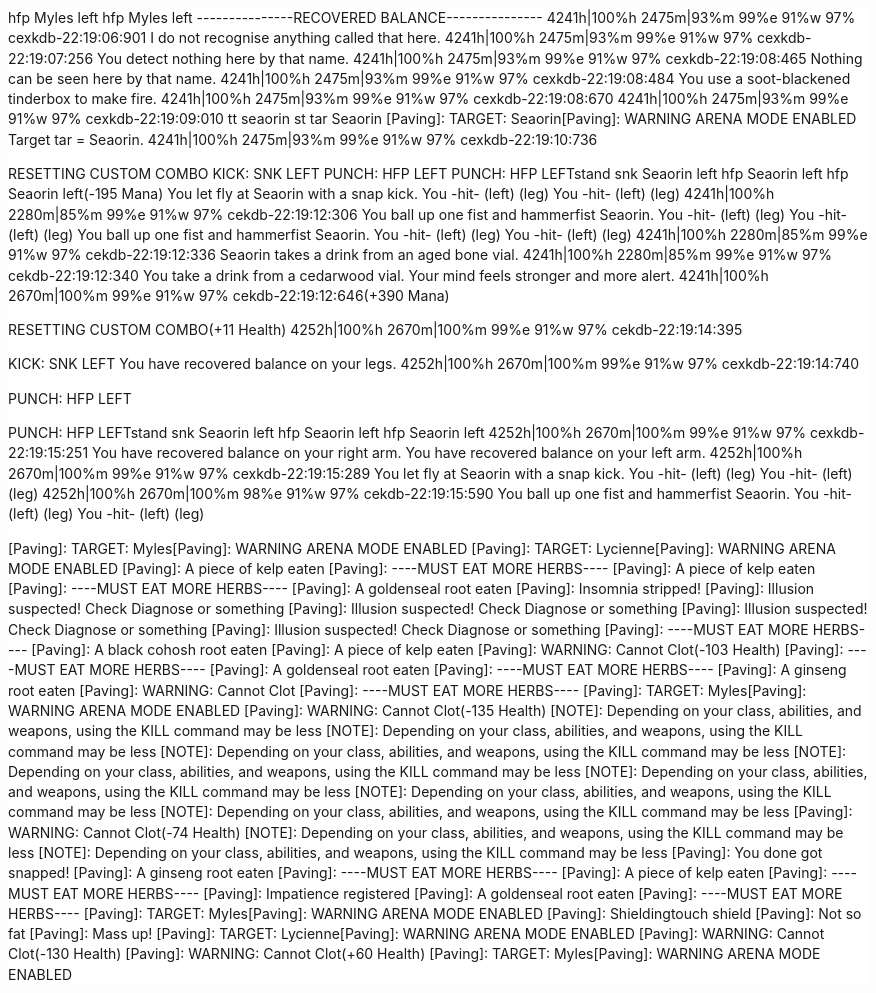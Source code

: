 hfp Myles left
hfp Myles left
---------------RECOVERED BALANCE---------------
4241h|100%h 2475m|93%m 99%e 91%w 97% cexkdb-22:19:06:901
I do not recognise anything called that here.
4241h|100%h 2475m|93%m 99%e 91%w 97% cexkdb-22:19:07:256
You detect nothing here by that name.
4241h|100%h 2475m|93%m 99%e 91%w 97% cexkdb-22:19:08:465
Nothing can be seen here by that name.
4241h|100%h 2475m|93%m 99%e 91%w 97% cexkdb-22:19:08:484
You use a soot-blackened tinderbox to make fire.
4241h|100%h 2475m|93%m 99%e 91%w 97% cexkdb-22:19:08:670
4241h|100%h 2475m|93%m 99%e 91%w 97% cexkdb-22:19:09:010
tt seaorin
st tar Seaorin
[Paving]: TARGET: Seaorin[Paving]: WARNING ARENA MODE ENABLED
Target tar = Seaorin.
4241h|100%h 2475m|93%m 99%e 91%w 97% cexkdb-22:19:10:736

RESETTING CUSTOM COMBO
KICK: SNK LEFT
PUNCH: HFP LEFT
PUNCH: HFP LEFTstand
snk Seaorin left
hfp Seaorin left
hfp Seaorin left(-195 Mana)
You let fly at Seaorin with a snap kick.
You -hit- (left) (leg)
You -hit- (left) (leg)
4241h|100%h 2280m|85%m 99%e 91%w 97% cekdb-22:19:12:306
You ball up one fist and hammerfist Seaorin.
You -hit- (left) (leg)
You -hit- (left) (leg)
You ball up one fist and hammerfist Seaorin.
You -hit- (left) (leg)
You -hit- (left) (leg)
4241h|100%h 2280m|85%m 99%e 91%w 97% cekdb-22:19:12:336
Seaorin takes a drink from an aged bone vial.
4241h|100%h 2280m|85%m 99%e 91%w 97% cekdb-22:19:12:340
You take a drink from a cedarwood vial.
Your mind feels stronger and more alert.
4241h|100%h 2670m|100%m 99%e 91%w 97% cekdb-22:19:12:646(+390 Mana)

RESETTING CUSTOM COMBO(+11 Health)
4252h|100%h 2670m|100%m 99%e 91%w 97% cekdb-22:19:14:395

KICK: SNK LEFT
You have recovered balance on your legs.
4252h|100%h 2670m|100%m 99%e 91%w 97% cexkdb-22:19:14:740

PUNCH: HFP LEFT

PUNCH: HFP LEFTstand
snk Seaorin left
hfp Seaorin left
hfp Seaorin left
4252h|100%h 2670m|100%m 99%e 91%w 97% cexkdb-22:19:15:251
You have recovered balance on your right arm.
You have recovered balance on your left arm.
4252h|100%h 2670m|100%m 99%e 91%w 97% cexkdb-22:19:15:289
You let fly at Seaorin with a snap kick.
You -hit- (left) (leg)
You -hit- (left) (leg)
4252h|100%h 2670m|100%m 98%e 91%w 97% cekdb-22:19:15:590
You ball up one fist and hammerfist Seaorin.
You -hit- (left) (leg)
You -hit- (left) (leg)

[Paving]: TARGET: Myles[Paving]: WARNING ARENA MODE ENABLED
[Paving]: TARGET: Lycienne[Paving]: WARNING ARENA MODE ENABLED
[Paving]: A piece of kelp eaten
[Paving]: ----MUST EAT MORE HERBS----
[Paving]: A piece of kelp eaten
[Paving]: ----MUST EAT MORE HERBS----
[Paving]: A goldenseal root eaten
[Paving]: Insomnia stripped!
[Paving]: Illusion suspected! Check Diagnose or something
[Paving]: Illusion suspected! Check Diagnose or something
[Paving]: Illusion suspected! Check Diagnose or something
[Paving]: Illusion suspected! Check Diagnose or something
[Paving]: ----MUST EAT MORE HERBS----
[Paving]: A black cohosh root eaten
[Paving]: A piece of kelp eaten
[Paving]: WARNING: Cannot Clot(-103 Health)
[Paving]: ----MUST EAT MORE HERBS----
[Paving]: A goldenseal root eaten
[Paving]: ----MUST EAT MORE HERBS----
[Paving]: A ginseng root eaten
[Paving]: WARNING: Cannot Clot
[Paving]: ----MUST EAT MORE HERBS----
[Paving]: TARGET: Myles[Paving]: WARNING ARENA MODE ENABLED
[Paving]: WARNING: Cannot Clot(-135 Health)
[NOTE]: Depending on your class, abilities, and weapons, using the KILL command may be less 
[NOTE]: Depending on your class, abilities, and weapons, using the KILL command may be less 
[NOTE]: Depending on your class, abilities, and weapons, using the KILL command may be less 
[NOTE]: Depending on your class, abilities, and weapons, using the KILL command may be less 
[NOTE]: Depending on your class, abilities, and weapons, using the KILL command may be less 
[NOTE]: Depending on your class, abilities, and weapons, using the KILL command may be less 
[NOTE]: Depending on your class, abilities, and weapons, using the KILL command may be less 
[Paving]: WARNING: Cannot Clot(-74 Health)
[NOTE]: Depending on your class, abilities, and weapons, using the KILL command may be less 
[NOTE]: Depending on your class, abilities, and weapons, using the KILL command may be less 
[Paving]: You done got snapped!
[Paving]: A ginseng root eaten
[Paving]: ----MUST EAT MORE HERBS----
[Paving]: A piece of kelp eaten
[Paving]: ----MUST EAT MORE HERBS----
[Paving]: Impatience registered
[Paving]: A goldenseal root eaten
[Paving]: ----MUST EAT MORE HERBS----
[Paving]: TARGET: Myles[Paving]: WARNING ARENA MODE ENABLED
[Paving]: Shieldingtouch shield
[Paving]: Not so fat
[Paving]: Mass up!
[Paving]: TARGET: Lycienne[Paving]: WARNING ARENA MODE ENABLED
[Paving]: WARNING: Cannot Clot(-130 Health)
[Paving]: WARNING: Cannot Clot(+60 Health)
[Paving]: TARGET: Myles[Paving]: WARNING ARENA MODE ENABLED